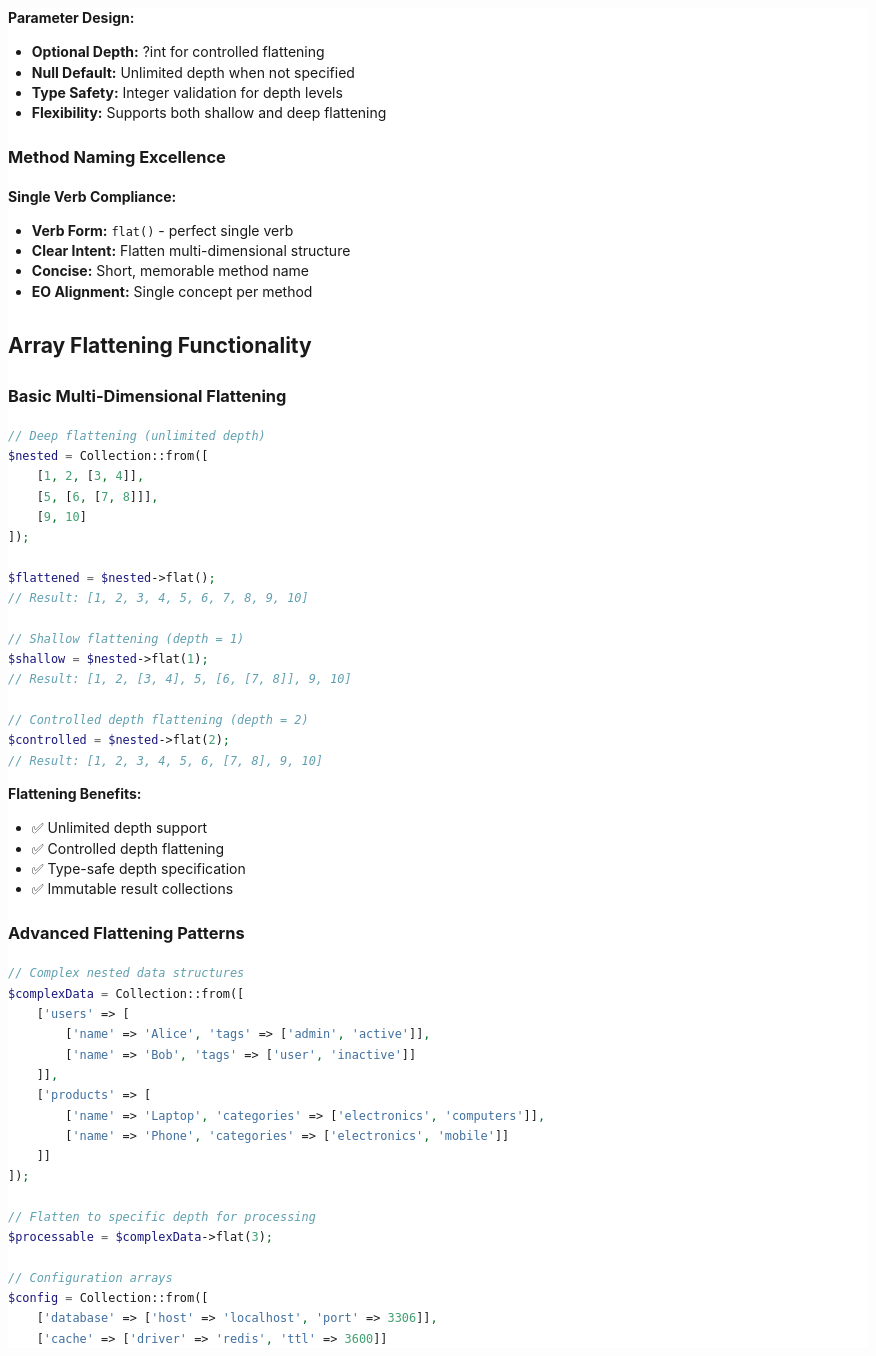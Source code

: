 **Parameter Design:**
- **Optional Depth:** ?int for controlled flattening
- **Null Default:** Unlimited depth when not specified
- **Type Safety:** Integer validation for depth levels
- **Flexibility:** Supports both shallow and deep flattening

### Method Naming Excellence
**Single Verb Compliance:**
- **Verb Form:** `flat()` - perfect single verb
- **Clear Intent:** Flatten multi-dimensional structure
- **Concise:** Short, memorable method name
- **EO Alignment:** Single concept per method

## Array Flattening Functionality

### Basic Multi-Dimensional Flattening
```php
// Deep flattening (unlimited depth)
$nested = Collection::from([
    [1, 2, [3, 4]],
    [5, [6, [7, 8]]],
    [9, 10]
]);

$flattened = $nested->flat();
// Result: [1, 2, 3, 4, 5, 6, 7, 8, 9, 10]

// Shallow flattening (depth = 1)
$shallow = $nested->flat(1);
// Result: [1, 2, [3, 4], 5, [6, [7, 8]], 9, 10]

// Controlled depth flattening (depth = 2)
$controlled = $nested->flat(2);
// Result: [1, 2, 3, 4, 5, 6, [7, 8], 9, 10]
```

**Flattening Benefits:**
- ✅ Unlimited depth support
- ✅ Controlled depth flattening
- ✅ Type-safe depth specification
- ✅ Immutable result collections

### Advanced Flattening Patterns
```php
// Complex nested data structures
$complexData = Collection::from([
    ['users' => [
        ['name' => 'Alice', 'tags' => ['admin', 'active']],
        ['name' => 'Bob', 'tags' => ['user', 'inactive']]
    ]],
    ['products' => [
        ['name' => 'Laptop', 'categories' => ['electronics', 'computers']],
        ['name' => 'Phone', 'categories' => ['electronics', 'mobile']]
    ]]
]);

// Flatten to specific depth for processing
$processable = $complexData->flat(3);

// Configuration arrays
$config = Collection::from([
    ['database' => ['host' => 'localhost', 'port' => 3306]],
    ['cache' => ['driver' => 'redis', 'ttl' => 3600]]
```